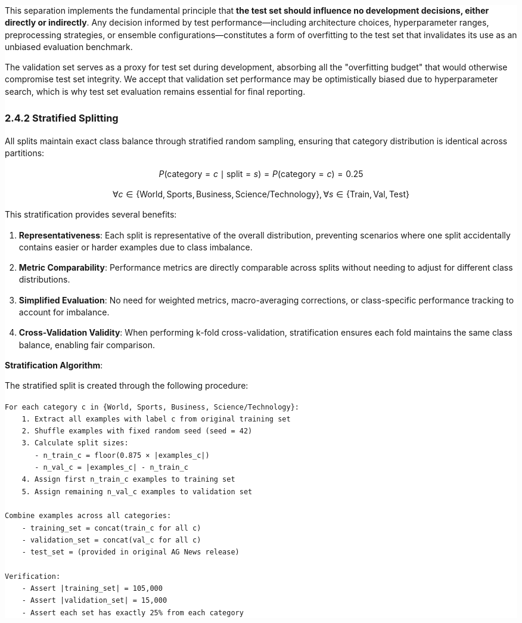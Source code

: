 This separation implements the fundamental principle that **the test set should influence no development decisions, either directly or indirectly**. Any decision informed by test performance—including architecture choices, hyperparameter ranges, preprocessing strategies, or ensemble configurations—constitutes a form of overfitting to the test set that invalidates its use as an unbiased evaluation benchmark.

The validation set serves as a proxy for test set during development, absorbing all the "overfitting budget" that would otherwise compromise test set integrity. We accept that validation set performance may be optimistically biased due to hyperparameter search, which is why test set evaluation remains essential for final reporting.

### 2.4.2 Stratified Splitting

All splits maintain exact class balance through stratified random sampling, ensuring that category distribution is identical across partitions:

$$P(\text{category} = c \mid \text{split} = s) = P(\text{category} = c) = 0.25$$

$$\forall c \in \{\text{World}, \text{Sports}, \text{Business}, \text{Science/Technology}\}, \, \forall s \in \{\text{Train}, \text{Val}, \text{Test}\}$$

This stratification provides several benefits:

1. **Representativeness**: Each split is representative of the overall distribution, preventing scenarios where one split accidentally contains easier or harder examples due to class imbalance.

2. **Metric Comparability**: Performance metrics are directly comparable across splits without needing to adjust for different class distributions.

3. **Simplified Evaluation**: No need for weighted metrics, macro-averaging corrections, or class-specific performance tracking to account for imbalance.

4. **Cross-Validation Validity**: When performing k-fold cross-validation, stratification ensures each fold maintains the same class balance, enabling fair comparison.

**Stratification Algorithm**:

The stratified split is created through the following procedure:

```
For each category c in {World, Sports, Business, Science/Technology}:
    1. Extract all examples with label c from original training set
    2. Shuffle examples with fixed random seed (seed = 42)
    3. Calculate split sizes:
       - n_train_c = floor(0.875 × |examples_c|)
       - n_val_c = |examples_c| - n_train_c
    4. Assign first n_train_c examples to training set
    5. Assign remaining n_val_c examples to validation set

Combine examples across all categories:
    - training_set = concat(train_c for all c)
    - validation_set = concat(val_c for all c)
    - test_set = (provided in original AG News release)

Verification:
    - Assert |training_set| = 105,000
    - Assert |validation_set| = 15,000
    - Assert each set has exactly 25% from each category
```
